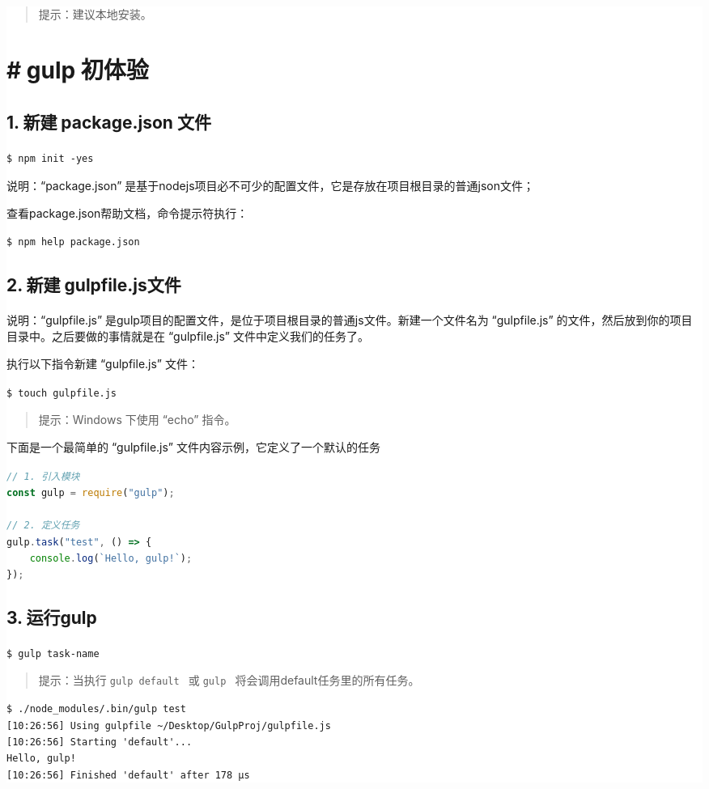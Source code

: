 > 提示：建议本地安装。

# # gulp 初体验

## 1. 新建 package.json 文件

```shell
$ npm init -yes
```

说明：“package.json” 是基于nodejs项目必不可少的配置文件，它是存放在项目根目录的普通json文件；

查看package.json帮助文档，命令提示符执行：

```shell
$ npm help package.json
```

## 2. 新建 gulpfile.js文件

说明：“gulpfile.js”  是gulp项目的配置文件，是位于项目根目录的普通js文件。新建一个文件名为 “gulpfile.js” 的文件，然后放到你的项目目录中。之后要做的事情就是在 “gulpfile.js” 文件中定义我们的任务了。

执行以下指令新建 “gulpfile.js”  文件：

```shell
$ touch gulpfile.js
```

> 提示：Windows 下使用 “echo” 指令。

下面是一个最简单的 “gulpfile.js”  文件内容示例，它定义了一个默认的任务

```javascript
// 1. 引入模块
const gulp = require("gulp");

// 2. 定义任务
gulp.task("test", () => {
    console.log(`Hello, gulp!`);
});
```

## 3. 运行gulp

```shell
$ gulp task-name
```

> 提示：当执行 `gulp default ` 或 `gulp ` 将会调用default任务里的所有任务。

```shell
$ ./node_modules/.bin/gulp test
[10:26:56] Using gulpfile ~/Desktop/GulpProj/gulpfile.js
[10:26:56] Starting 'default'...
Hello, gulp!
[10:26:56] Finished 'default' after 178 μs
```
